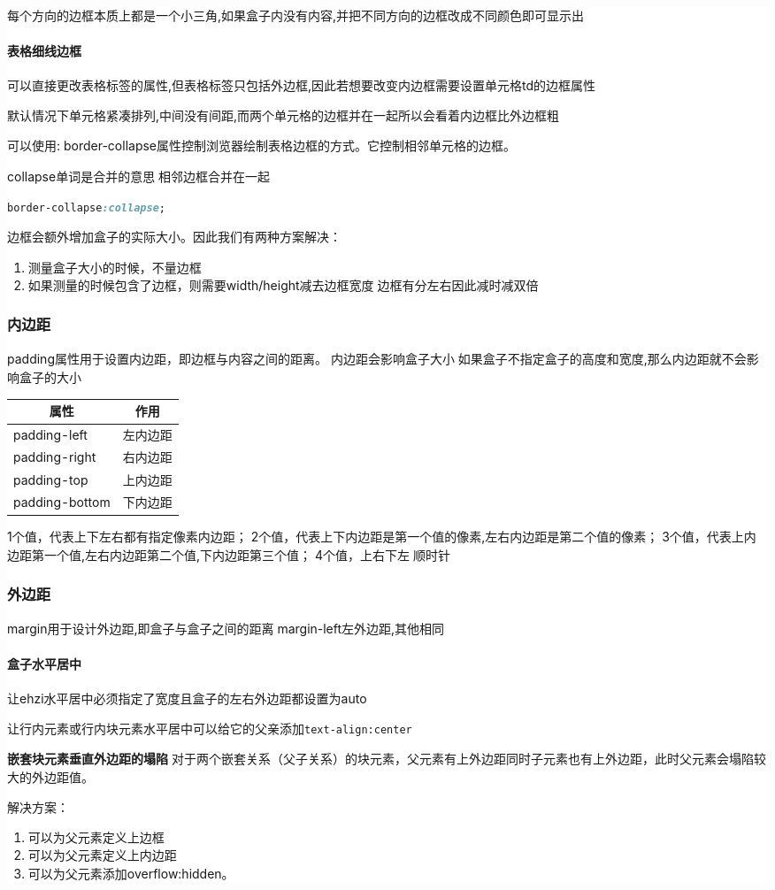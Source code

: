 每个方向的边框本质上都是一个小三角,如果盒子内没有内容,并把不同方向的边框改成不同颜色即可显示出

#### 表格细线边框
可以直接更改表格标签的属性,但表格标签只包括外边框,因此若想要改变内边框需要设置单元格td的边框属性

默认情况下单元格紧凑排列,中间没有间距,而两个单元格的边框并在一起所以会看着内边框比外边框粗

可以使用:
border-collapse属性控制浏览器绘制表格边框的方式。它控制相邻单元格的边框。

collapse单词是合并的意思 相邻边框合并在一起
```css
border-collapse:collapse;
```

边框会额外增加盒子的实际大小。因此我们有两种方案解决：
1. 测量盒子大小的时候，不量边框
2. 如果测量的时候包含了边框，则需要width/height减去边框宽度
边框有分左右因此减时减双倍

### 内边距
padding属性用于设置内边距，即边框与内容之间的距离。
内边距会影响盒子大小
如果盒子不指定盒子的高度和宽度,那么内边距就不会影响盒子的大小

| 属性             | 作用   |
| -------------- | ---- |
| padding-left   | 左内边距 |
| padding-right  | 右内边距 |
| padding-top    | 上内边距 |
| padding-bottom | 下内边距 |

1个值，代表上下左右都有指定像素内边距；
2个值，代表上下内边距是第一个值的像素,左右内边距是第二个值的像素；
3个值，代表上内边距第一个值,左右内边距第二个值,下内边距第三个值；
4个值，上右下左 顺时针

### 外边距
margin用于设计外边距,即盒子与盒子之间的距离
margin-left左外边距,其他相同

#### 盒子水平居中
让ehzi水平居中必须指定了宽度且盒子的左右外边距都设置为auto

让行内元素或行内块元素水平居中可以给它的父亲添加`text-align:center`


**嵌套块元素垂直外边距的塌陷**
对于两个嵌套关系（父子关系）的块元素，父元素有上外边距同时子元素也有上外边距，此时父元素会塌陷较大的外边距值。

解决方案：
1. 可以为父元素定义上边框
2. 可以为父元素定义上内边距
3. 可以为父元素添加overflow:hidden。
